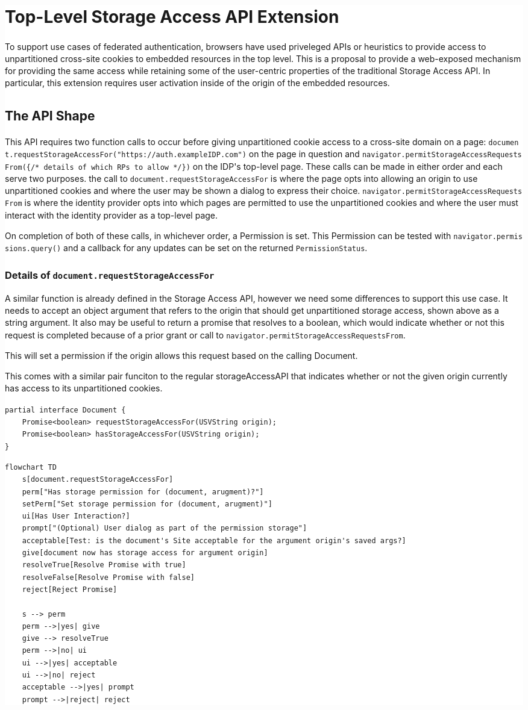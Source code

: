# Top-Level Storage Access API Extension

To support use cases of federated authentication, browsers have used priveleged APIs or heuristics to provide access to unpartitioned cross-site cookies to embedded resources in the top level. This is a proposal to provide a web-exposed mechanism for providing the same access while retaining some of the user-centric properties of the traditional Storage Access API. In particular, this extension requires user activation inside of the origin of the embedded resources.

## The API Shape

This API requires two function calls to occur before giving unpartitioned cookie access to a cross-site domain on a page: `document.requestStorageAccessFor("https://auth.exampleIDP.com")` on the page in question and `navigator.permitStorageAccessRequestsFrom({/* details of which RPs to allow */})` on the IDP's top-level page. These calls can be made in either order and each serve two purposes. the call to `document.requestStorageAccessFor` is where the page opts into allowing an origin to use unpartitioned cookies and where the user may be shown a dialog to express their choice.  `navigator.permitStorageAccessRequestsFrom` is where the identity provider opts into which pages are permitted to use the unpartitioned cookies and where the user must interact with the identity provider as a top-level page.

On completion of both of these calls, in whichever order, a Permission is set. This Permission can be tested with `navigator.permissions.query()` and a callback for any updates can be set on the returned `PermissionStatus`. 

### Details of `document.requestStorageAccessFor`

A similar function is already defined in the Storage Access API, however we need some differences to support this use case. It needs to accept an object argument that refers to the origin that should get unpartitioned storage access, shown above as a string argument. It also may be useful to return a promise that resolves to a boolean, which would indicate whether or not this request is completed because of a prior grant or call to `navigator.permitStorageAccessRequestsFrom`. 

This will set a permission if the origin allows this request based on the calling Document. 

This comes with a similar pair funciton to the regular storageAccessAPI that indicates whether or not the given origin currently has access to its unpartitioned cookies.

```web-idl
partial interface Document {
	Promise<boolean> requestStorageAccessFor(USVString origin);
	Promise<boolean> hasStorageAccessFor(USVString origin);
}
```

```mermaid
flowchart TD
    s[document.requestStorageAccessFor] 
    perm["Has storage permission for (document, arugment)?"]
    setPerm["Set storage permission for (document, arugment)"]
    ui[Has User Interaction?]
    prompt["(Optional) User dialog as part of the permission storage"]
    acceptable[Test: is the document's Site acceptable for the argument origin's saved args?]
    give[document now has storage access for argument origin]
    resolveTrue[Resolve Promise with true]
    resolveFalse[Resolve Promise with false]
    reject[Reject Promise]

    s --> perm
    perm -->|yes| give
    give --> resolveTrue
    perm -->|no| ui
    ui -->|yes| acceptable
    ui -->|no| reject
    acceptable -->|yes| prompt
    prompt -->|reject| reject 
```